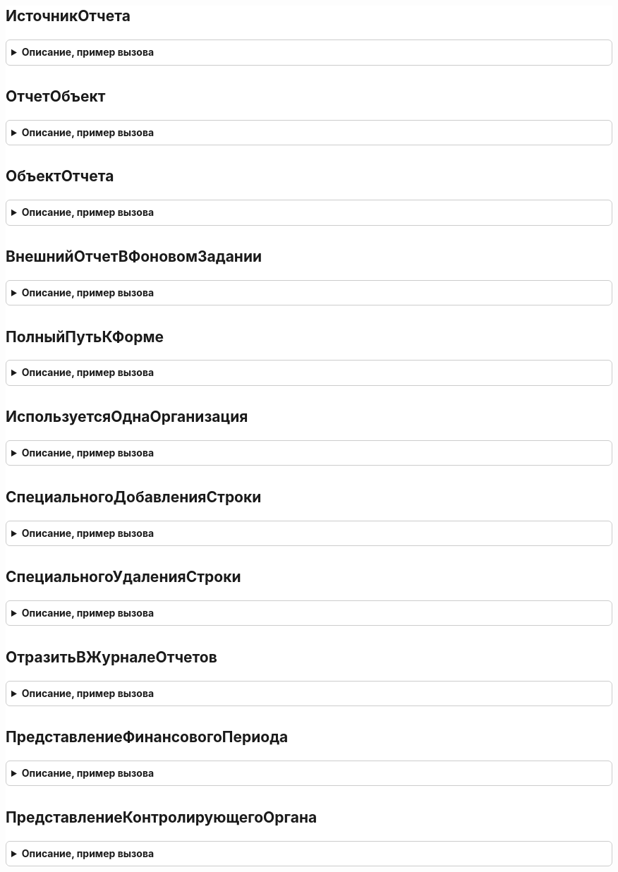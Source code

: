 ## ИсточникОтчета
<details style="margin: 1em 0; padding: 0.5em; border: 1px solid #ccc; border-radius: 6px;"><summary style="font-weight: bold; cursor: pointer;">Описание, пример вызова</summary></details>

## ОтчетОбъект
<details style="margin: 1em 0; padding: 0.5em; border: 1px solid #ccc; border-radius: 6px;"><summary style="font-weight: bold; cursor: pointer;">Описание, пример вызова</summary></details>

## ОбъектОтчета
<details style="margin: 1em 0; padding: 0.5em; border: 1px solid #ccc; border-radius: 6px;"><summary style="font-weight: bold; cursor: pointer;">Описание, пример вызова</summary></details>

## ВнешнийОтчетВФоновомЗадании
<details style="margin: 1em 0; padding: 0.5em; border: 1px solid #ccc; border-radius: 6px;"><summary style="font-weight: bold; cursor: pointer;">Описание, пример вызова</summary></details>

## ПолныйПутьКФорме
<details style="margin: 1em 0; padding: 0.5em; border: 1px solid #ccc; border-radius: 6px;"><summary style="font-weight: bold; cursor: pointer;">Описание, пример вызова</summary></details>

## ИспользуетсяОднаОрганизация
<details style="margin: 1em 0; padding: 0.5em; border: 1px solid #ccc; border-radius: 6px;"><summary style="font-weight: bold; cursor: pointer;">Описание, пример вызова</summary></details>

## СпециальногоДобавленияСтроки
<details style="margin: 1em 0; padding: 0.5em; border: 1px solid #ccc; border-radius: 6px;"><summary style="font-weight: bold; cursor: pointer;">Описание, пример вызова</summary></details>

## СпециальногоУдаленияСтроки
<details style="margin: 1em 0; padding: 0.5em; border: 1px solid #ccc; border-radius: 6px;"><summary style="font-weight: bold; cursor: pointer;">Описание, пример вызова</summary></details>

## ОтразитьВЖурналеОтчетов
<details style="margin: 1em 0; padding: 0.5em; border: 1px solid #ccc; border-radius: 6px;"><summary style="font-weight: bold; cursor: pointer;">Описание, пример вызова</summary></details>

## ПредставлениеФинансовогоПериода
<details style="margin: 1em 0; padding: 0.5em; border: 1px solid #ccc; border-radius: 6px;"><summary style="font-weight: bold; cursor: pointer;">Описание, пример вызова</summary></details>

## ПредставлениеКонтролирующегоОргана
<details style="margin: 1em 0; padding: 0.5em; border: 1px solid #ccc; border-radius: 6px;"><summary style="font-weight: bold; cursor: pointer;">Описание, пример вызова</summary></details>
